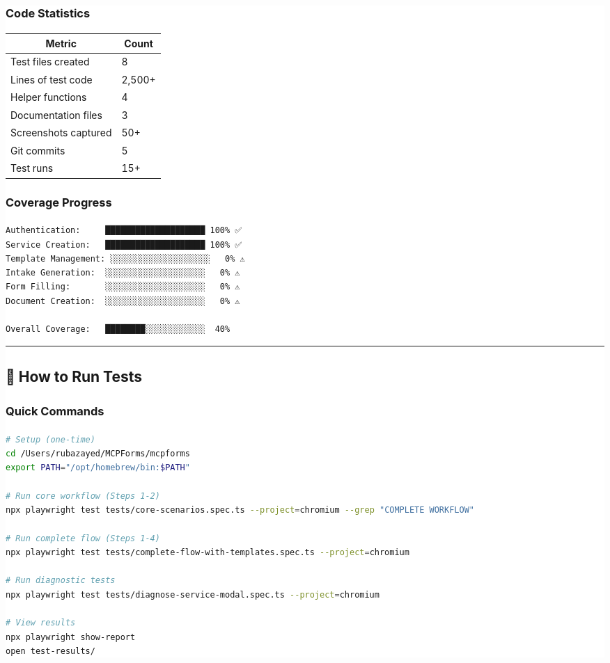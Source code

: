 ### Code Statistics

| Metric | Count |
|--------|-------|
| Test files created | 8 |
| Lines of test code | 2,500+ |
| Helper functions | 4 |
| Documentation files | 3 |
| Screenshots captured | 50+ |
| Git commits | 5 |
| Test runs | 15+ |

### Coverage Progress

```
Authentication:     ████████████████████ 100% ✅
Service Creation:   ████████████████████ 100% ✅
Template Management: ░░░░░░░░░░░░░░░░░░░░   0% ⚠️
Intake Generation:  ░░░░░░░░░░░░░░░░░░░░   0% ⚠️
Form Filling:       ░░░░░░░░░░░░░░░░░░░░   0% ⚠️
Document Creation:  ░░░░░░░░░░░░░░░░░░░░   0% ⚠️

Overall Coverage:   ████████░░░░░░░░░░░░  40%
```

---

## 🚀 How to Run Tests

### Quick Commands

```bash
# Setup (one-time)
cd /Users/rubazayed/MCPForms/mcpforms
export PATH="/opt/homebrew/bin:$PATH"

# Run core workflow (Steps 1-2)
npx playwright test tests/core-scenarios.spec.ts --project=chromium --grep "COMPLETE WORKFLOW"

# Run complete flow (Steps 1-4)
npx playwright test tests/complete-flow-with-templates.spec.ts --project=chromium

# Run diagnostic tests
npx playwright test tests/diagnose-service-modal.spec.ts --project=chromium

# View results
npx playwright show-report
open test-results/
```
